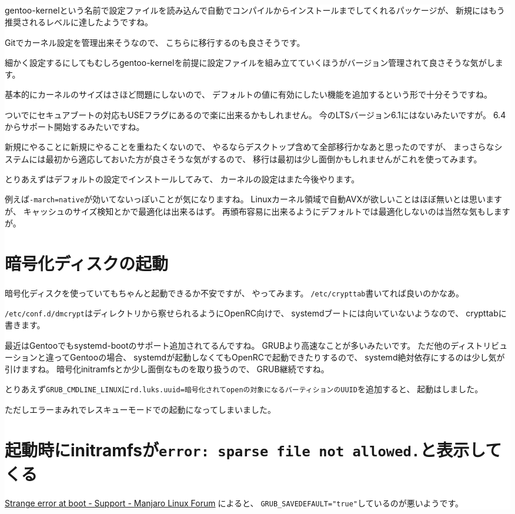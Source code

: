 gentoo-kernelという名前で設定ファイルを読み込んで自動でコンパイルからインストールまでしてくれるパッケージが、
新規にはもう推奨されるレベルに達したようですね。

Gitでカーネル設定を管理出来そうなので、
こちらに移行するのも良さそうです。

細かく設定するにしてもむしろgentoo-kernelを前提に設定ファイルを組み立てていくほうがバージョン管理されて良さそうな気がします。

基本的にカーネルのサイズはさほど問題にしないので、
デフォルトの値に有効にしたい機能を追加するという形で十分そうですね。

ついでにセキュアブートの対応もUSEフラグにあるので楽に出来るかもしれません。
今のLTSバージョン6.1にはないみたいですが。
6.4からサポート開始するみたいですね。

新規にやることに新規にやることを重ねたくないので、
やるならデスクトップ含めて全部移行かなあと思ったのですが、
まっさらなシステムには最初から適応しておいた方が良さそうな気がするので、
移行は最初は少し面倒かもしれませんがこれを使ってみます。

とりあえずはデフォルトの設定でインストールしてみて、
カーネルの設定はまた今後やります。

例えば`-march=native`が効いてないっぽいことが気になりますね。
Linuxカーネル領域で自動AVXが欲しいことはほぼ無いとは思いますが、
キャッシュのサイズ検知とかで最適化は出来るはず。
再頒布容易に出来るようにデフォルトでは最適化しないのは当然な気もしますが。

# 暗号化ディスクの起動

暗号化ディスクを使っていてもちゃんと起動できるか不安ですが、
やってみます。
`/etc/crypttab`書いてれば良いのかなあ。

`/etc/conf.d/dmcrypt`はディレクトリから察せられるようにOpenRC向けで、
systemdブートには向いていないようなので、
crypttabに書きます。

最近はGentooでもsystemd-bootのサポート追加されてるんですね。
GRUBより高速なことが多いみたいです。
ただ他のディストリビューションと違ってGentooの場合、
systemdが起動しなくてもOpenRCで起動できたりするので、
systemd絶対依存にするのは少し気が引けますね。
暗号化initramfsとか少し面倒なものを取り扱うので、
GRUB継続ですね。

とりあえず`GRUB_CMDLINE_LINUX`に`rd.luks.uuid=暗号化されてopenの対象になるパーティションのUUID`を追加すると、
起動はしました。

ただしエラーまみれでレスキューモードでの起動になってしまいました。

# 起動時にinitramfsが`error: sparse file not allowed.`と表示してくる

[Strange error at boot - Support - Manjaro Linux Forum](https://forum.manjaro.org/t/strange-error-at-boot/127894)
によると、
`GRUB_SAVEDEFAULT="true"`しているのが悪いようです。
